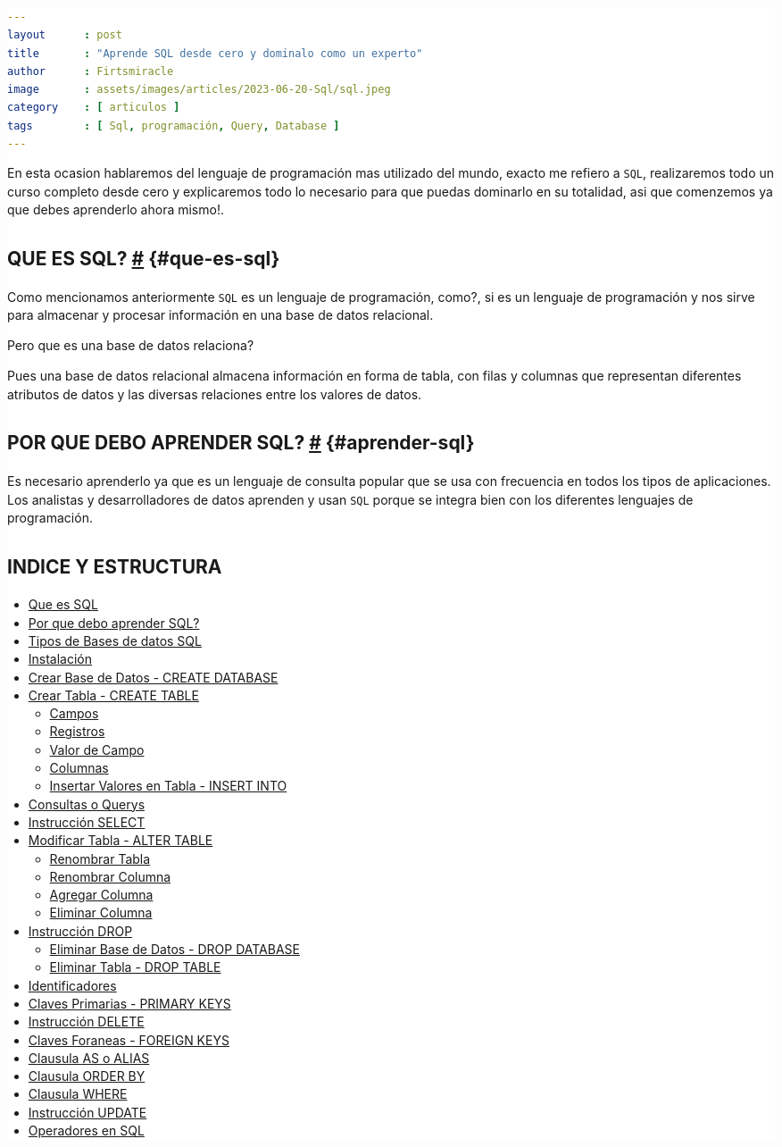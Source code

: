 ```yaml
---
layout      : post 
title       : "Aprende SQL desde cero y dominalo como un experto"
author      : Firtsmiracle
image       : assets/images/articles/2023-06-20-Sql/sql.jpeg
category    : [ articulos ]
tags        : [ Sql, programación, Query, Database ]
---
```


En esta ocasion hablaremos del lenguaje de programación mas utilizado del mundo, exacto me refiero a `SQL`, realizaremos todo un curso completo desde cero y explicaremos todo lo necesario para que puedas dominarlo en su totalidad, asi que comenzemos ya que debes aprenderlo ahora mismo!.


## QUE ES SQL? [#](#que-es-sql) {#que-es-sql}

Como mencionamos anteriormente `SQL` es un lenguaje de programación, como?, si es un lenguaje de programación y nos sirve para almacenar y procesar información en una base de datos relacional. 

Pero que es una base de datos relaciona?

Pues una base de datos relacional almacena información en forma de tabla, con filas y columnas que representan diferentes atributos de datos y las diversas relaciones entre los valores de datos. 

## POR QUE DEBO APRENDER SQL? [#](#aprender-sql) {#aprender-sql}

Es necesario aprenderlo ya que es un lenguaje de consulta popular que se usa con frecuencia en todos los tipos de aplicaciones. Los analistas y desarrolladores de datos aprenden y usan `SQL` porque se integra bien con los diferentes lenguajes de programación. 

## INDICE Y ESTRUCTURA

- [Que es SQL](#que-es-sql)
-  [Por que debo aprender SQL?](#aprender-sql)
- [Tipos de Bases de datos SQL ](#tipos-de-datos-sql)
- [Instalación](#instalación) 
- [Crear Base de Datos - CREATE DATABASE](#crear-base-de-datos)
- [Crear Tabla - CREATE TABLE](#crear-tabla)
    * [Campos](#campos)
    * [Registros](#registros)
    * [Valor de Campo](#valor-de-campo)
    * [Columnas](#columnas)
    * [Insertar Valores en Tabla - INSERT INTO](#insertar-valores-en-tabla-insert-into)
- [Consultas o Querys](#consultas-o-querys)
- [Instrucción SELECT](#instruccion-select)
- [Modificar Tabla - ALTER TABLE](#modificar-tabla-alter-table)
    * [Renombrar Tabla](#renombrar-tabla)
    * [Renombrar Columna](#renombrar-columna)
    * [Agregar Columna](#agregar-columna)
    * [Eliminar Columna](#eliminar-columna)
- [Instrucción DROP](#instruccion-drop)
    * [Eliminar Base de Datos - DROP DATABASE](#eliminar-base-de-datos-drop-database)
    * [Eliminar Tabla - DROP TABLE](#eliminar-tabla-drop-table)
- [Identificadores](#identificadores)
- [Claves Primarias - PRIMARY KEYS](#claves-primarias-o-primary-keys)
- [Instrucción DELETE](#instruccion-delete)
- [Claves Foraneas - FOREIGN KEYS](#claves-foraneas-o-foreign-keys)
- [Clausula AS o ALIAS](#clausula-as-o-alias)
- [Clausula ORDER BY](#clausula-order-by)
- [Clausula WHERE](#clausula-where)
- [Instrucción UPDATE](#instruccion-update)
- [Operadores en SQL](#operadores-en-sql)